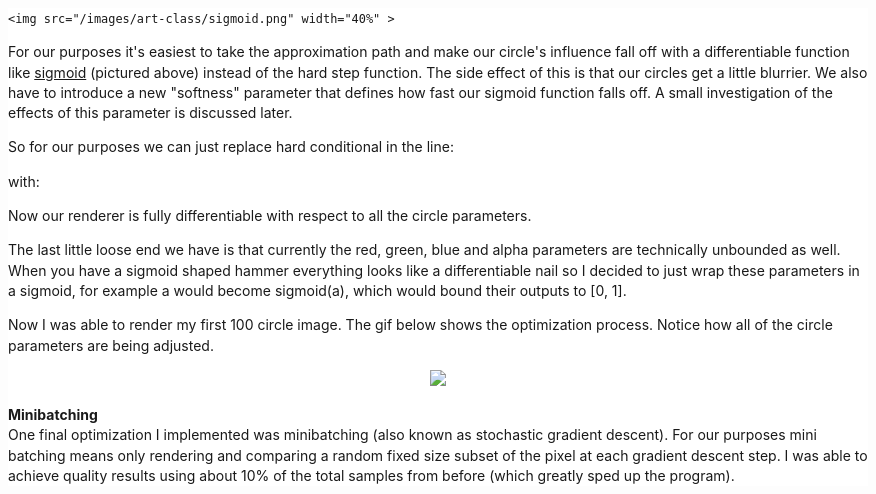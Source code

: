 	<img src="/images/art-class/sigmoid.png" width="40%" > 
</p>  

For our purposes it's easiest to take the approximation path and make our circle's influence fall off with a differentiable function like [sigmoid](https://en.wikipedia.org/wiki/Sigmoid_function) (pictured above) instead of the hard step function. The side effect of this is that our circles get a little blurrier. We also have to introduce a new "softness" parameter that defines how fast our sigmoid function falls off. A small investigation of the effects of this parameter is discussed later.  
  
So for our purposes we can just replace hard conditional in the line:
<script src="https://gist.github.com/Mr4k/cab2968aea526b7d33eaa6fbe13b84dc.js"></script>
with:
<script src="https://gist.github.com/Mr4k/fe4156ddf6a36a0604dbd43473be2edd.js"></script>

Now our renderer is fully differentiable with respect to all the circle parameters.  
  
The last little loose end we have is that currently the red, green, blue and alpha parameters are technically unbounded as well. When you have a sigmoid shaped hammer everything looks like a differentiable nail so I decided to just wrap these parameters in a sigmoid, for example a would become sigmoid(a), which would bound their outputs to [0, 1].  
  
Now I was able to render my first 100 circle image. The gif below shows the optimization process. Notice how all of the circle parameters are being adjusted.
<p align="center">
	<img class='artpic' src="/images/art-class/mattjj-first-100.gif" width="25%" > 
</p>  

**Minibatching**  
One final optimization I implemented was minibatching (also known as stochastic gradient descent). For our purposes mini batching means only rendering and comparing a random fixed size subset of the pixel at each gradient descent step. I was able to achieve quality results using about 10% of the total samples from before (which greatly sped up the program).
